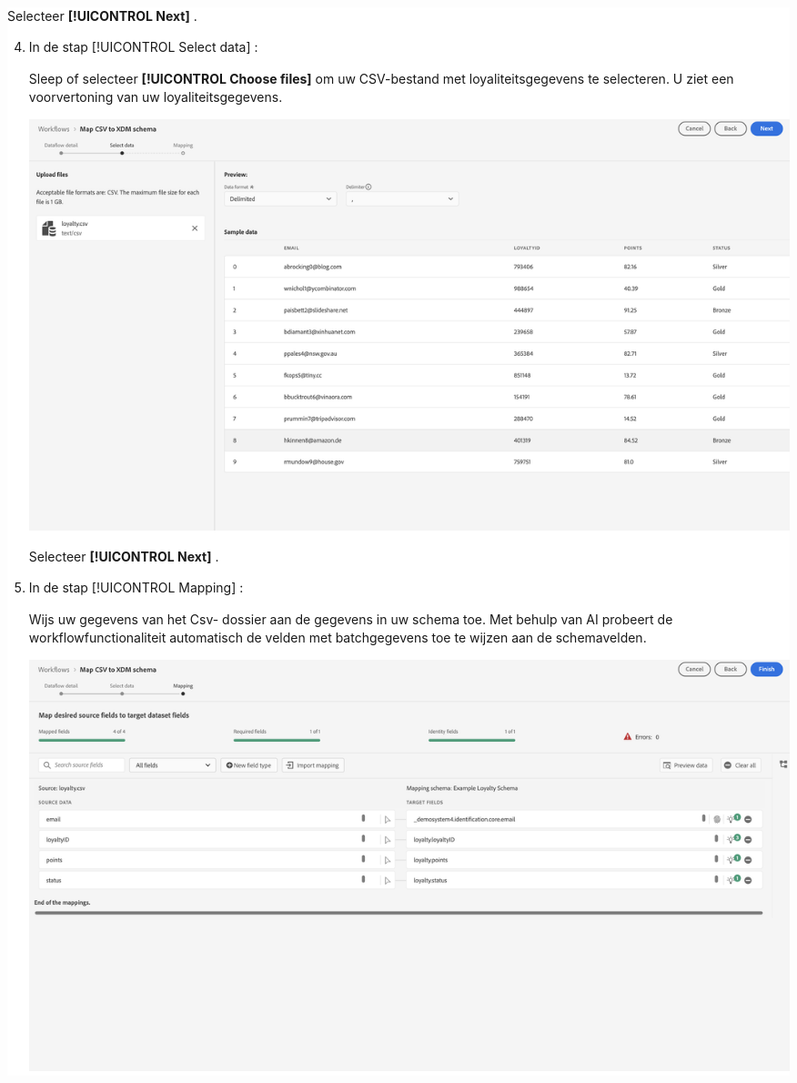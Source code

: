    Selecteer **[!UICONTROL Next]** .

4. In de stap [!UICONTROL Select data] :

   Sleep of selecteer **[!UICONTROL Choose files]** om uw CSV-bestand met loyaliteitsgegevens te selecteren. U ziet een voorvertoning van uw loyaliteitsgegevens.

   ![ Uitgezochte gegevens ](./assets/workflow-selectdata.png)

   Selecteer **[!UICONTROL Next]** .

5. In de stap [!UICONTROL Mapping] :

   Wijs uw gegevens van het Csv- dossier aan de gegevens in uw schema toe. Met behulp van AI probeert de workflowfunctionaliteit automatisch de velden met batchgegevens toe te wijzen aan de schemavelden.

   ![ Kaart uw gegevens ](./assets/workflow-dataflow-mapping.png)
